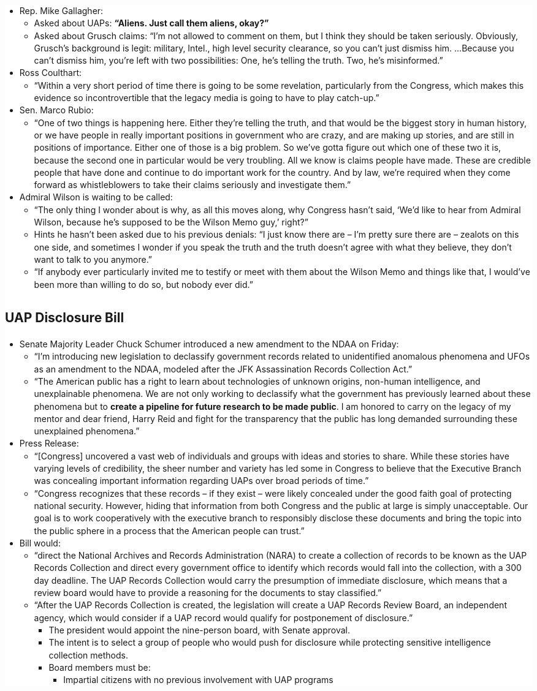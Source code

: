 - Rep. Mike Gallagher:
  - Asked about UAPs: **“Aliens. Just call them aliens, okay?”**
  - Asked about Grusch claims: “I’m not allowed to comment on them, but I think they should be taken seriously. Obviously, Grusch’s background is legit: military, Intel., high level security clearance, so you can’t just dismiss him. …Because you can’t dismiss him, you’re left with two possibilities: One, he’s telling the truth. Two, he’s misinformed.”
- Ross Coulthart:
  - “Within a very short period of time there is going to be some revelation, particularly from the Congress, which makes this evidence so incontrovertible that the legacy media is going to have to play catch-up.”
- Sen. Marco Rubio:
  - “One of two things is happening here. Either they’re telling the truth, and that would be the biggest story in human history, or we have people in really important positions in government who are crazy, and are making up stories, and are still in positions of importance. Either one of those is a big problem. So we’ve gotta figure out which one of these two it is, because the second one in particular would be very troubling. All we know is claims people have made. These are credible people that have done and continue to do important work for the country. And by law, we’re required when they come forward as whistleblowers to take their claims seriously and investigate them.”
- Admiral Wilson is waiting to be called:
  - “The only thing I wonder about is why, as all this moves along, why Congress hasn’t said, ‘We’d like to hear from Admiral Wilson, because he’s supposed to be the Wilson Memo guy,’ right?”
  - Hints he hasn’t been asked due to his previous denials: “I just know there are – I’m pretty sure there are – zealots on this one side, and sometimes I wonder if you speak the truth and the truth doesn’t agree with what they believe, they don’t want to talk to you anymore.”
  - “If anybody ever particularly invited me to testify or meet with them about the Wilson Memo and things like that, I would’ve been more than willing to do so, but nobody ever did.”

## UAP Disclosure Bill

- Senate Majority Leader Chuck Schumer introduced a new amendment to the NDAA on Friday:
  - “I’m introducing new legislation to declassify government records related to unidentified anomalous phenomena and UFOs as an amendment to the NDAA, modeled after the JFK Assassination Records Collection Act.”
  - “The American public has a right to learn about technologies of unknown origins, non-human intelligence, and unexplainable phenomena. We are not only working to declassify what the government has previously learned about these phenomena but to **create a pipeline for future research to be made public**. I am honored to carry on the legacy of my mentor and dear friend, Harry Reid and fight for the transparency that the public has long demanded surrounding these unexplained phenomena.”
- Press Release:
  - “[Congress] uncovered a vast web of individuals and groups with ideas and stories to share. While these stories have varying levels of credibility, the sheer number and variety has led some in Congress to believe that the Executive Branch was concealing important information regarding UAPs over broad periods of time.”
  - “Congress recognizes that these records – if they exist – were likely concealed under the good faith goal of protecting national security. However, hiding that information from both Congress and the public at large is simply unacceptable. Our goal is to work cooperatively with the executive branch to responsibly disclose these documents and bring the topic into the public sphere in a process that the American people can trust.”
- Bill would:
  - “direct the National Archives and Records Administration (NARA) to create a collection of records to be known as the UAP Records Collection and direct every government office to identify which records would fall into the collection, with a 300 day deadline. The UAP Records Collection would carry the presumption of immediate disclosure, which means that a review board would have to provide a reasoning for the documents to stay classified.”
  - “After the UAP Records Collection is created, the legislation will create a UAP Records Review Board, an independent agency, which would consider if a UAP record would qualify for postponement of disclosure.”
    - The president would appoint the nine-person board, with Senate approval.
    - The intent is to select a group of people who would push for disclosure while protecting sensitive intelligence collection methods.
    - Board members must be:
      - Impartial citizens with no previous involvement with UAP programs
